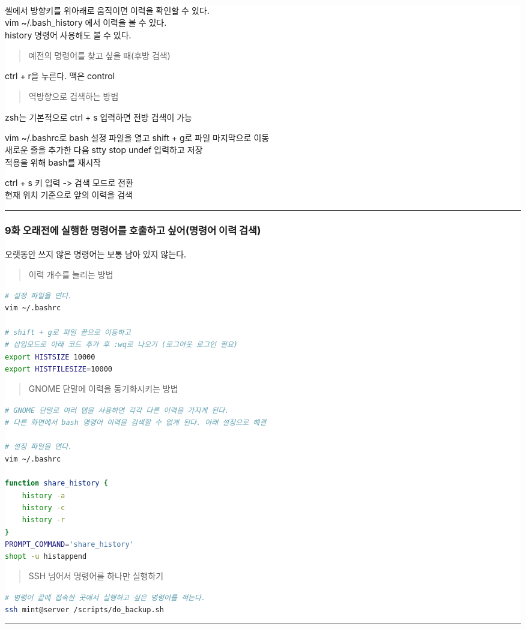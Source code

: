 셸에서 방향키를 위아래로 움직이면 이력을 확인할 수 있다.\
vim ~/.bash_history 에서 이력을 볼 수 있다.\
history 명령어 사용해도 볼 수 있다.

> 예전의 명령어를 찾고 싶을 때(후방 검색)

ctrl + r을 누른다. 맥은 control

> 역방향으로 검색하는 방법

zsh는 기본적으로 ctrl + s 입력하면 전방 검색이 가능

vim ~/.bashrc로 bash 설정 파일을 열고 shift + g로 파일 마지막으로 이동\
새로운 줄을 추가한 다음 stty stop undef 입력하고 저장\
적용을 위해 bash를 재시작

ctrl + s 키 입력 -> 검색 모드로 전환\
현재 위치 기준으로 앞의 이력을 검색

---

### 9화 오래전에 실행한 명령어를 호출하고 싶어(명령어 이력 검색)

오랫동안 쓰지 않은 명령어는 보통 남아 있지 않는다.

> 이력 개수를 늘리는 방법

```bash
# 설정 파일을 연다.
vim ~/.bashrc

# shift + g로 파일 끝으로 이동하고
# 삽입모드로 아래 코드 추가 후 :wq로 나오기 (로그아웃 로그인 필요)
export HISTSIZE 10000
export HISTFILESIZE=10000
```

> GNOME 단말에 이력을 동기화시키는 방법

```bash
# GNOME 단말로 여러 탭을 사용하면 각각 다른 이력을 가지게 된다.
# 다른 화면에서 bash 명령어 이력을 검색할 수 없게 된다. 아래 설정으로 해결

# 설정 파일을 연다.
vim ~/.bashrc

function share_history {
    history -a
    history -c
    history -r
}
PROMPT_COMMAND='share_history'
shopt -u histappend
```

> SSH 넘어서 명령어를 하나만 실행하기

```bash
# 명령어 끝에 접속한 곳에서 실행하고 싶은 명령어를 적는다.
ssh mint@server /scripts/do_backup.sh
```

---